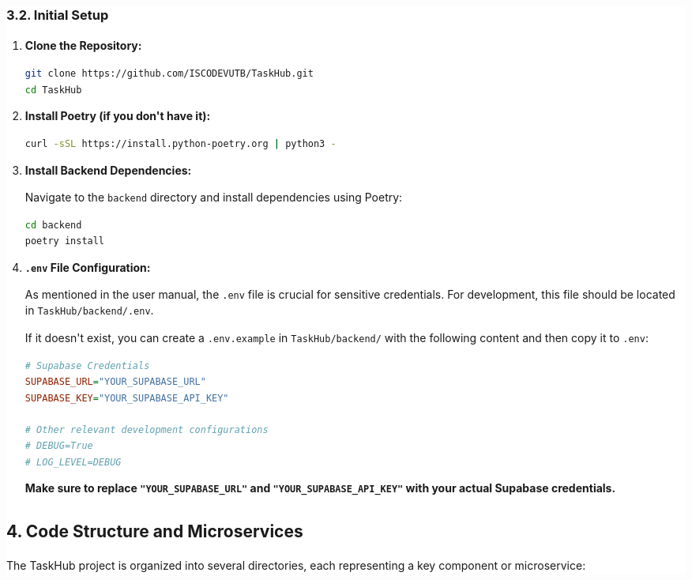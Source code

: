 ### 3.2. Initial Setup

1.  **Clone the Repository:**

    ```bash
    git clone https://github.com/ISCODEVUTB/TaskHub.git
    cd TaskHub
    ```

2.  **Install Poetry (if you don't have it):**

    ```bash
    curl -sSL https://install.python-poetry.org | python3 -
    ```

3.  **Install Backend Dependencies:**

    Navigate to the `backend` directory and install dependencies using Poetry:

    ```bash
    cd backend
    poetry install
    ```

4.  **`.env` File Configuration:**

    As mentioned in the user manual, the `.env` file is crucial for sensitive credentials. For development, this file should be located in `TaskHub/backend/.env`.

    If it doesn't exist, you can create a `.env.example` in `TaskHub/backend/` with the following content and then copy it to `.env`:

    ```ini
    # Supabase Credentials
    SUPABASE_URL="YOUR_SUPABASE_URL"
    SUPABASE_KEY="YOUR_SUPABASE_API_KEY"

    # Other relevant development configurations
    # DEBUG=True
    # LOG_LEVEL=DEBUG
    ```

    **Make sure to replace `"YOUR_SUPABASE_URL"` and `"YOUR_SUPABASE_API_KEY"` with your actual Supabase credentials.**

## 4. Code Structure and Microservices

The TaskHub project is organized into several directories, each representing a key component or microservice:
